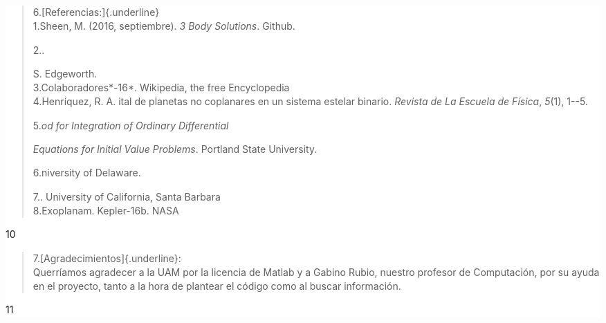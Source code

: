 > 6.[Referencias:]{.underline}\
> 1.Sheen, M. (2016, septiembre). *3* *Body* *Solutions*. Github.
>
> 2..
>
> S. Edgeworth.\
> 3.Colaboradores*-16*. Wikipedia, the free Encyclopedia\
> 4.Henríquez, R. A. ital de planetas no coplanares en un sistema
> estelar binario. *Revista de La Escuela de Física*, *5*(1), 1--5.
>
> 5.*od for Integration of Ordinary Differential*
>
> *Equations* *for* *Initial* *Value* *Problems*. Portland State
> University.
>
> 6.niversity of Delaware.
>
> 7.. University of California, Santa Barbara\
> 8.Exoplanam. Kepler-16b. NASA

10

> 7.[Agradecimientos]{.underline}:\
> Querríamos agradecer a la UAM por la licencia de Matlab y a Gabino
> Rubio, nuestro profesor de Computación, por su ayuda en el proyecto,
> tanto a la hora de plantear el código como al buscar información.

11
